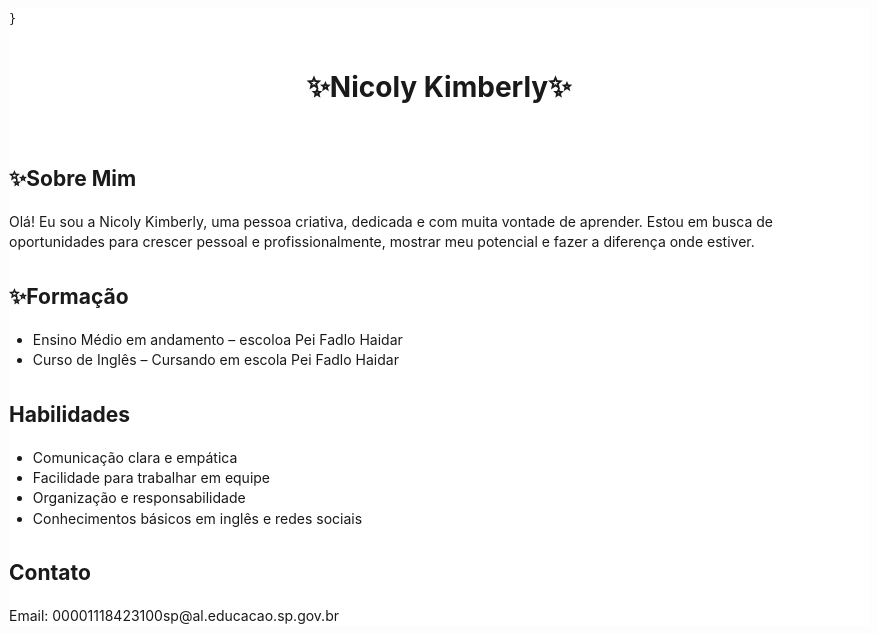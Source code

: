     }
  </style>
</head>
<body>

  <header>
    <h1>✨Nicoly Kimberly✨</h1>
   
  </header>

  <section>
    <div class="card">
      <h2>✨Sobre Mim</h2>
      <p>Olá! Eu sou a Nicoly Kimberly, uma pessoa criativa, dedicada e com muita vontade de aprender. Estou em busca de oportunidades para crescer pessoal e profissionalmente, mostrar meu potencial e fazer a diferença onde estiver.</p>
    </div>
    <div class="card">
      <h2>✨Formação</h2>
      <ul>
        <li>Ensino Médio em andamento – escoloa Pei Fadlo Haidar</li>
        <li>Curso de Inglês – Cursando em escola Pei Fadlo Haidar</li>
      </ul>
    </div>
    <div class="card">
      <h2>Habilidades</h2>
      <ul>
        <li>Comunicação clara e empática</li>
        <li>Facilidade para trabalhar em equipe</li>
        <li>Organização e responsabilidade</li>
        <li>Conhecimentos básicos em inglês e redes sociais</li>
      </ul>
    </div>
    <div class="card">
      <h2>Contato</h2>
      <p>Email: 00001118423100sp@al.educacao.sp.gov.br</p>
    </div>
  </section>
</body>
</html>

